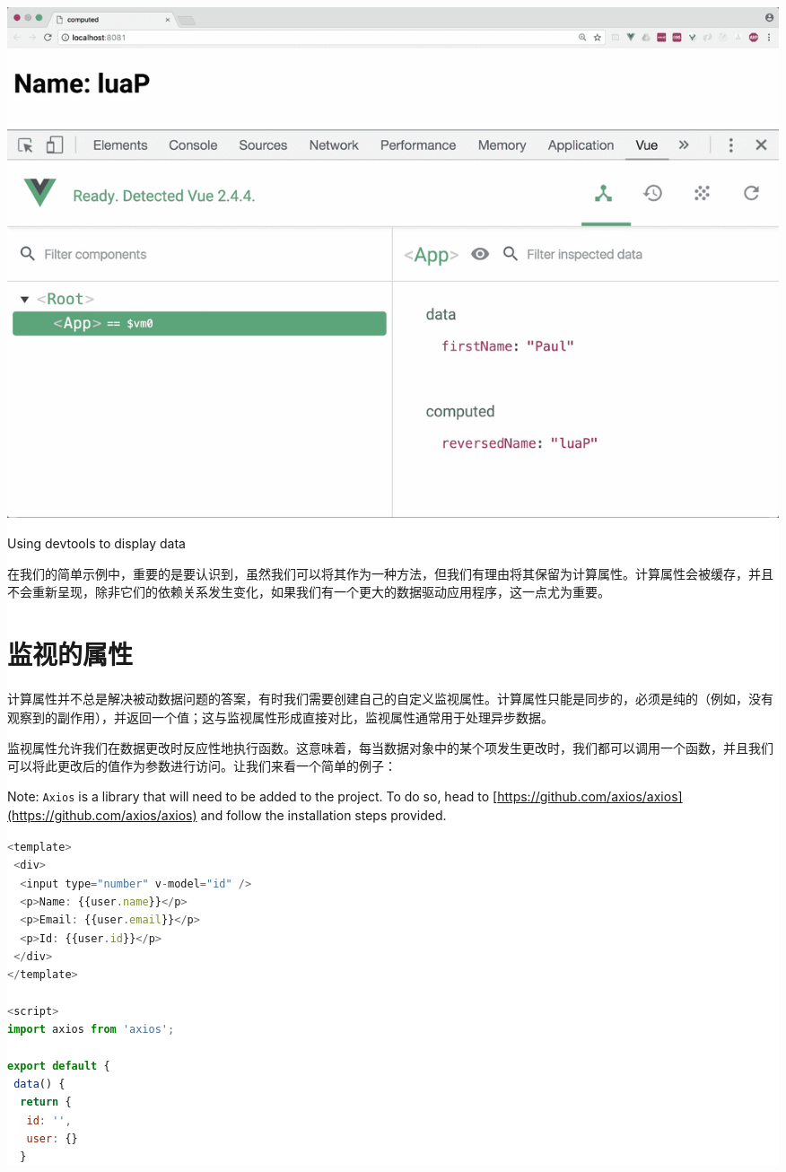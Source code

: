 ![](img/016c15d1-b6a4-4798-a04f-f37bcdc56ba3.png)

Using devtools to display data

在我们的简单示例中，重要的是要认识到，虽然我们可以将其作为一种方法，但我们有理由将其保留为计算属性。计算属性会被缓存，并且不会重新呈现，除非它们的依赖关系发生变化，如果我们有一个更大的数据驱动应用程序，这一点尤为重要。

# 监视的属性

计算属性并不总是解决被动数据问题的答案，有时我们需要创建自己的自定义监视属性。计算属性只能是同步的，必须是纯的（例如，没有观察到的副作用），并返回一个值；这与监视属性形成直接对比，监视属性通常用于处理异步数据。

监视属性允许我们在数据更改时反应性地执行函数。这意味着，每当数据对象中的某个项发生更改时，我们都可以调用一个函数，并且我们可以将此更改后的值作为参数进行访问。让我们来看一个简单的例子：

Note: `Axios` is a library that will need to be added to the project. To do so, head to [https://github.com/axios/axios](https://github.com/axios/axios) and follow the installation steps provided.

```js
<template>
 <div>
  <input type="number" v-model="id" />
  <p>Name: {{user.name}}</p>
  <p>Email: {{user.email}}</p>
  <p>Id: {{user.id}}</p>
 </div>
</template>

<script>
import axios from 'axios';

export default {
 data() {
  return {
   id: '',
   user: {}
  }
```